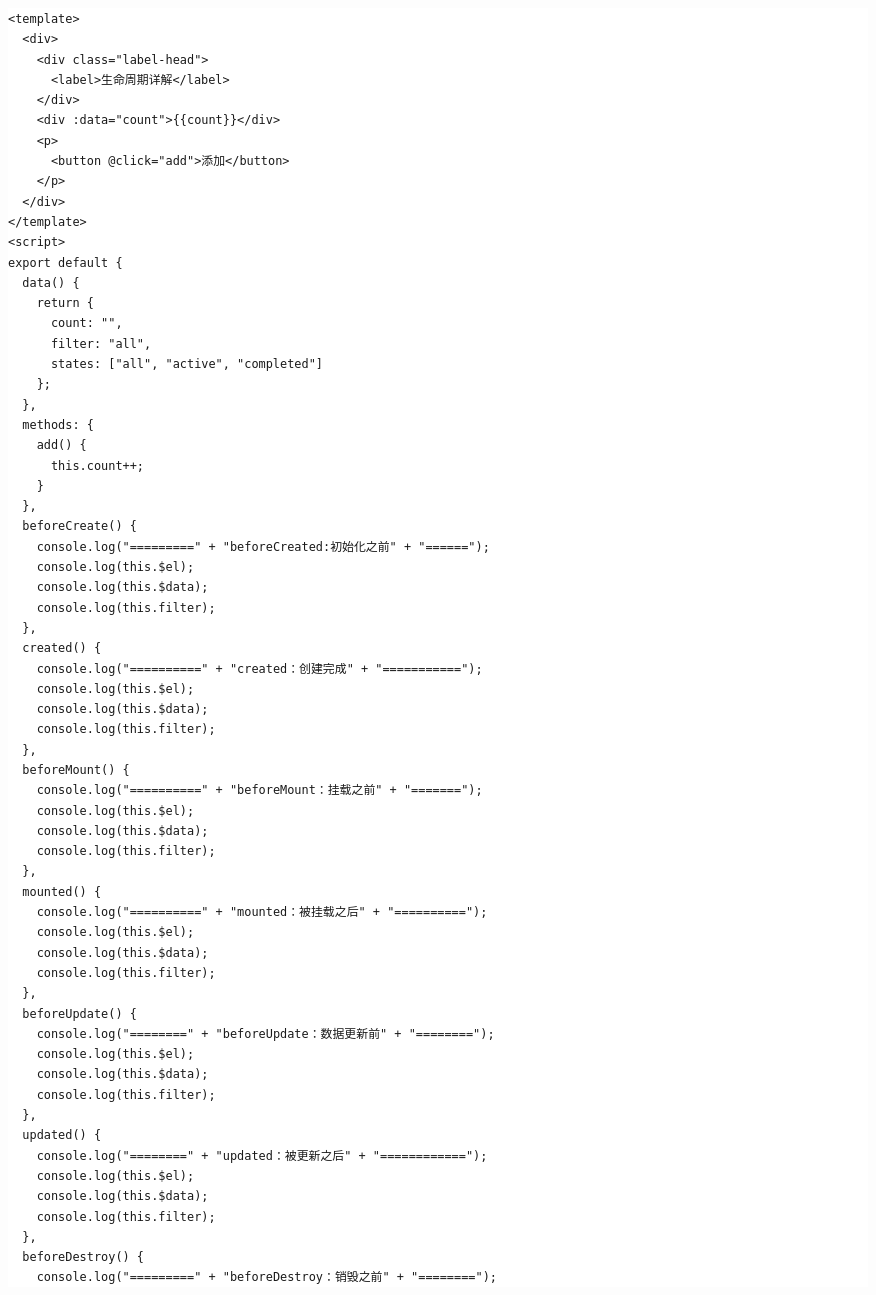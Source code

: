 ```
<template>
  <div>
    <div class="label-head">
      <label>生命周期详解</label>
    </div>
    <div :data="count">{{count}}</div>
    <p>
      <button @click="add">添加</button>
    </p>
  </div>
</template>
<script>
export default {
  data() {
    return {
      count: "",
      filter: "all",
      states: ["all", "active", "completed"]
    };
  },
  methods: {
    add() {
      this.count++;
    }
  },
  beforeCreate() {
    console.log("=========" + "beforeCreated:初始化之前" + "======");
    console.log(this.$el);
    console.log(this.$data);
    console.log(this.filter);
  },
  created() {
    console.log("==========" + "created：创建完成" + "===========");
    console.log(this.$el);
    console.log(this.$data);
    console.log(this.filter);
  },
  beforeMount() {
    console.log("==========" + "beforeMount：挂载之前" + "=======");
    console.log(this.$el);
    console.log(this.$data);
    console.log(this.filter);
  },
  mounted() {
    console.log("==========" + "mounted：被挂载之后" + "==========");
    console.log(this.$el);
    console.log(this.$data);
    console.log(this.filter);
  },
  beforeUpdate() {
    console.log("========" + "beforeUpdate：数据更新前" + "========");
    console.log(this.$el);
    console.log(this.$data);
    console.log(this.filter);
  },
  updated() {
    console.log("========" + "updated：被更新之后" + "============");
    console.log(this.$el);
    console.log(this.$data);
    console.log(this.filter);
  },
  beforeDestroy() {
    console.log("=========" + "beforeDestroy：销毁之前" + "========");
```